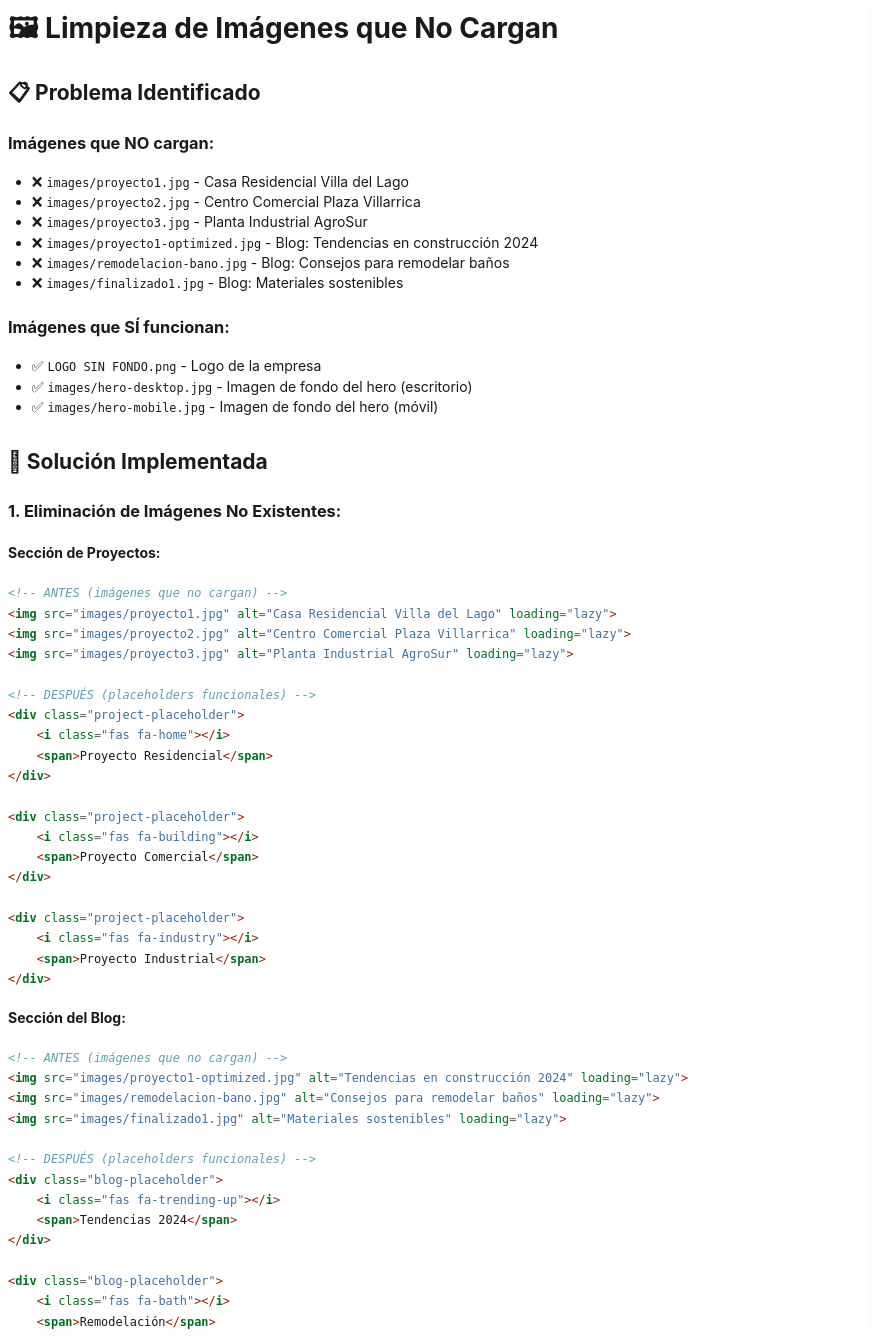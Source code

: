 # 🖼️ Limpieza de Imágenes que No Cargan

## 📋 Problema Identificado

### **Imágenes que NO cargan:**
- ❌ `images/proyecto1.jpg` - Casa Residencial Villa del Lago
- ❌ `images/proyecto2.jpg` - Centro Comercial Plaza Villarrica  
- ❌ `images/proyecto3.jpg` - Planta Industrial AgroSur
- ❌ `images/proyecto1-optimized.jpg` - Blog: Tendencias en construcción 2024
- ❌ `images/remodelacion-bano.jpg` - Blog: Consejos para remodelar baños
- ❌ `images/finalizado1.jpg` - Blog: Materiales sostenibles

### **Imágenes que SÍ funcionan:**
- ✅ `LOGO SIN FONDO.png` - Logo de la empresa
- ✅ `images/hero-desktop.jpg` - Imagen de fondo del hero (escritorio)
- ✅ `images/hero-mobile.jpg` - Imagen de fondo del hero (móvil)

## 🔧 Solución Implementada

### **1. Eliminación de Imágenes No Existentes:**

#### **Sección de Proyectos:**
```html
<!-- ANTES (imágenes que no cargan) -->
<img src="images/proyecto1.jpg" alt="Casa Residencial Villa del Lago" loading="lazy">
<img src="images/proyecto2.jpg" alt="Centro Comercial Plaza Villarrica" loading="lazy">
<img src="images/proyecto3.jpg" alt="Planta Industrial AgroSur" loading="lazy">

<!-- DESPUÉS (placeholders funcionales) -->
<div class="project-placeholder">
    <i class="fas fa-home"></i>
    <span>Proyecto Residencial</span>
</div>

<div class="project-placeholder">
    <i class="fas fa-building"></i>
    <span>Proyecto Comercial</span>
</div>

<div class="project-placeholder">
    <i class="fas fa-industry"></i>
    <span>Proyecto Industrial</span>
</div>
```

#### **Sección del Blog:**
```html
<!-- ANTES (imágenes que no cargan) -->
<img src="images/proyecto1-optimized.jpg" alt="Tendencias en construcción 2024" loading="lazy">
<img src="images/remodelacion-bano.jpg" alt="Consejos para remodelar baños" loading="lazy">
<img src="images/finalizado1.jpg" alt="Materiales sostenibles" loading="lazy">

<!-- DESPUÉS (placeholders funcionales) -->
<div class="blog-placeholder">
    <i class="fas fa-trending-up"></i>
    <span>Tendencias 2024</span>
</div>

<div class="blog-placeholder">
    <i class="fas fa-bath"></i>
    <span>Remodelación</span>
```